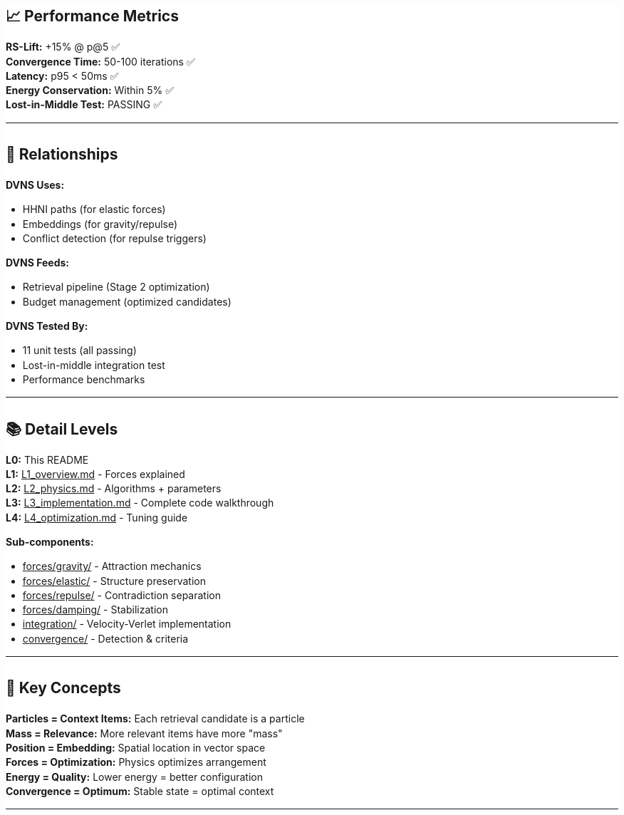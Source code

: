 ## 📈 **Performance Metrics**

**RS-Lift:** +15% @ p@5 ✅  
**Convergence Time:** 50-100 iterations ✅  
**Latency:** p95 < 50ms ✅  
**Energy Conservation:** Within 5% ✅  
**Lost-in-Middle Test:** PASSING ✅

---

## 🔗 **Relationships**

**DVNS Uses:**
- HHNI paths (for elastic forces)
- Embeddings (for gravity/repulse)
- Conflict detection (for repulse triggers)

**DVNS Feeds:**
- Retrieval pipeline (Stage 2 optimization)
- Budget management (optimized candidates)

**DVNS Tested By:**
- 11 unit tests (all passing)
- Lost-in-middle integration test
- Performance benchmarks

---

## 📚 **Detail Levels**

**L0:** This README  
**L1:** [L1_overview.md](L1_overview.md) - Forces explained  
**L2:** [L2_physics.md](L2_physics.md) - Algorithms + parameters  
**L3:** [L3_implementation.md](L3_implementation.md) - Complete code walkthrough  
**L4:** [L4_optimization.md](L4_optimization.md) - Tuning guide

**Sub-components:**
- [forces/gravity/](forces/gravity/) - Attraction mechanics
- [forces/elastic/](forces/elastic/) - Structure preservation
- [forces/repulse/](forces/repulse/) - Contradiction separation
- [forces/damping/](forces/damping/) - Stabilization
- [integration/](integration/) - Velocity-Verlet implementation
- [convergence/](convergence/) - Detection & criteria

---

## 🎯 **Key Concepts**

**Particles = Context Items:** Each retrieval candidate is a particle  
**Mass = Relevance:** More relevant items have more "mass"  
**Position = Embedding:** Spatial location in vector space  
**Forces = Optimization:** Physics optimizes arrangement  
**Energy = Quality:** Lower energy = better configuration  
**Convergence = Optimum:** Stable state = optimal context

---